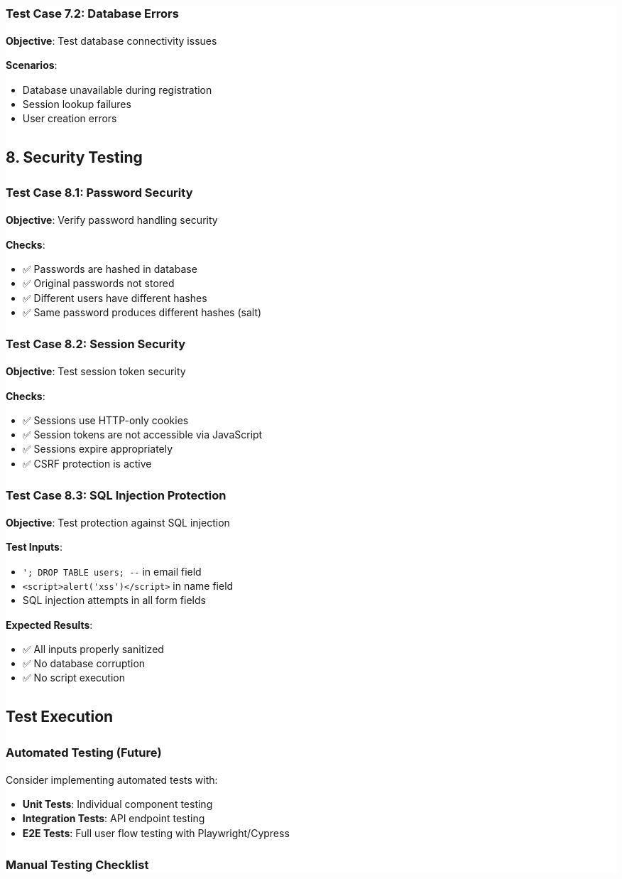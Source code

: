 ### Test Case 7.2: Database Errors
**Objective**: Test database connectivity issues

**Scenarios**:
- Database unavailable during registration
- Session lookup failures
- User creation errors

## 8. Security Testing

### Test Case 8.1: Password Security
**Objective**: Verify password handling security

**Checks**:
- ✅ Passwords are hashed in database
- ✅ Original passwords not stored
- ✅ Different users have different hashes
- ✅ Same password produces different hashes (salt)

### Test Case 8.2: Session Security
**Objective**: Test session token security

**Checks**:
- ✅ Sessions use HTTP-only cookies
- ✅ Session tokens are not accessible via JavaScript
- ✅ Sessions expire appropriately
- ✅ CSRF protection is active

### Test Case 8.3: SQL Injection Protection
**Objective**: Test protection against SQL injection

**Test Inputs**:
- `'; DROP TABLE users; --` in email field
- `<script>alert('xss')</script>` in name field
- SQL injection attempts in all form fields

**Expected Results**:
- ✅ All inputs properly sanitized
- ✅ No database corruption
- ✅ No script execution

## Test Execution

### Automated Testing (Future)
Consider implementing automated tests with:
- **Unit Tests**: Individual component testing
- **Integration Tests**: API endpoint testing
- **E2E Tests**: Full user flow testing with Playwright/Cypress

### Manual Testing Checklist
